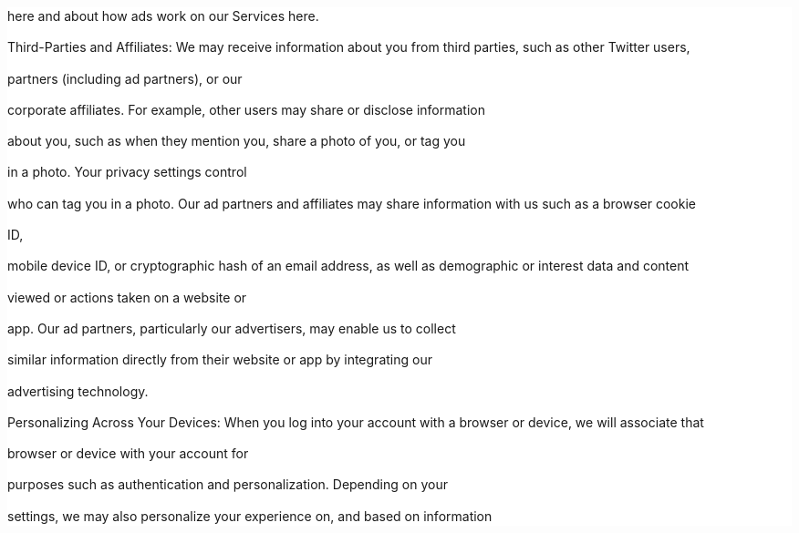 </span>here and about how ads work on our Services here.


Third-Parties and Affiliates: We may receive information about you from third parties, such as other Twitter users,<span style="background-color: green;"> </span><span style="background-color: red;">


</span>partners (including ad partners), or our<span style="background-color: red;"> </span><span style="background-color: green;">


</span>corporate affiliates. For example, other users may share or disclose information<span style="background-color: green;"> </span><span style="background-color: red;">


</span>about you, such as when they mention you, share a photo of you, or tag you<span style="background-color: red;"> </span><span style="background-color: green;">


</span>in a photo. Your privacy settings control<span style="background-color: green;"> </span><span style="background-color: red;">


</span>who can tag you in a photo. Our ad partners and affiliates may share information with us such as a browser cookie<span style="background-color: red;"> </span><span style="background-color: green;">


</span>ID,<span style="background-color: green;"> </span><span style="background-color: red;">


</span>mobile device ID, or cryptographic hash of an email address, as well as demographic or interest data and content<span style="background-color: green;"> </span><span style="background-color: red;">


</span>viewed or actions taken on a website or<span style="background-color: red;"> </span><span style="background-color: green;">


</span>app. Our ad partners, particularly our advertisers, may enable us to collect<span style="background-color: green;"> </span><span style="background-color: red;">


</span>similar information directly from their website or app by integrating our<span style="background-color: red;"> </span><span style="background-color: green;">


</span>advertising technology.


Personalizing Across Your Devices: When you log into your account with a browser or device, we will associate that<span style="background-color: green;"> </span><span style="background-color: red;">


</span>browser or device with your account for<span style="background-color: red;"> </span><span style="background-color: green;">


</span>purposes such as authentication and personalization. Depending on your<span style="background-color: green;"> </span><span style="background-color: red;">


</span>settings, we may also personalize your experience on, and based on information<span style="background-color: red;"> </span><span style="background-color: green;">
